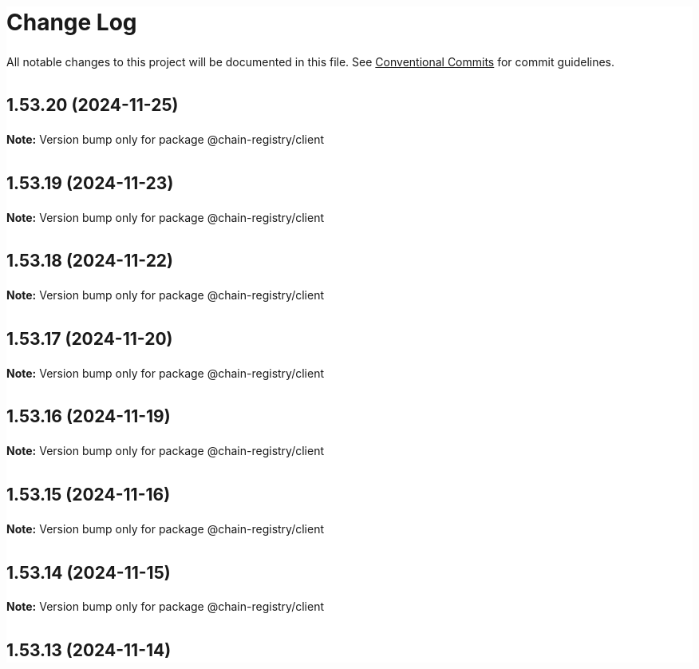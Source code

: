 # Change Log

All notable changes to this project will be documented in this file.
See [Conventional Commits](https://conventionalcommits.org) for commit guidelines.

## 1.53.20 (2024-11-25)

**Note:** Version bump only for package @chain-registry/client





## 1.53.19 (2024-11-23)

**Note:** Version bump only for package @chain-registry/client





## 1.53.18 (2024-11-22)

**Note:** Version bump only for package @chain-registry/client





## 1.53.17 (2024-11-20)

**Note:** Version bump only for package @chain-registry/client





## 1.53.16 (2024-11-19)

**Note:** Version bump only for package @chain-registry/client





## 1.53.15 (2024-11-16)

**Note:** Version bump only for package @chain-registry/client





## 1.53.14 (2024-11-15)

**Note:** Version bump only for package @chain-registry/client





## 1.53.13 (2024-11-14)
